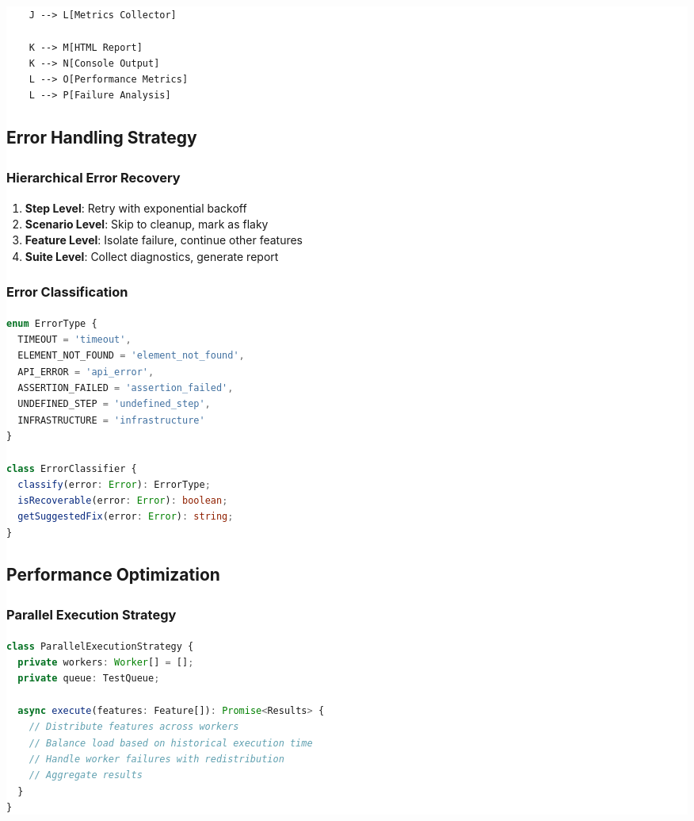 ```mermaid
    J --> L[Metrics Collector]
    
    K --> M[HTML Report]
    K --> N[Console Output]
    L --> O[Performance Metrics]
    L --> P[Failure Analysis]
```

## Error Handling Strategy

### Hierarchical Error Recovery
1. **Step Level**: Retry with exponential backoff
2. **Scenario Level**: Skip to cleanup, mark as flaky
3. **Feature Level**: Isolate failure, continue other features
4. **Suite Level**: Collect diagnostics, generate report

### Error Classification
```typescript
enum ErrorType {
  TIMEOUT = 'timeout',
  ELEMENT_NOT_FOUND = 'element_not_found',
  API_ERROR = 'api_error',
  ASSERTION_FAILED = 'assertion_failed',
  UNDEFINED_STEP = 'undefined_step',
  INFRASTRUCTURE = 'infrastructure'
}

class ErrorClassifier {
  classify(error: Error): ErrorType;
  isRecoverable(error: Error): boolean;
  getSuggestedFix(error: Error): string;
}
```

## Performance Optimization

### Parallel Execution Strategy
```typescript
class ParallelExecutionStrategy {
  private workers: Worker[] = [];
  private queue: TestQueue;
  
  async execute(features: Feature[]): Promise<Results> {
    // Distribute features across workers
    // Balance load based on historical execution time
    // Handle worker failures with redistribution
    // Aggregate results
  }
}
```
